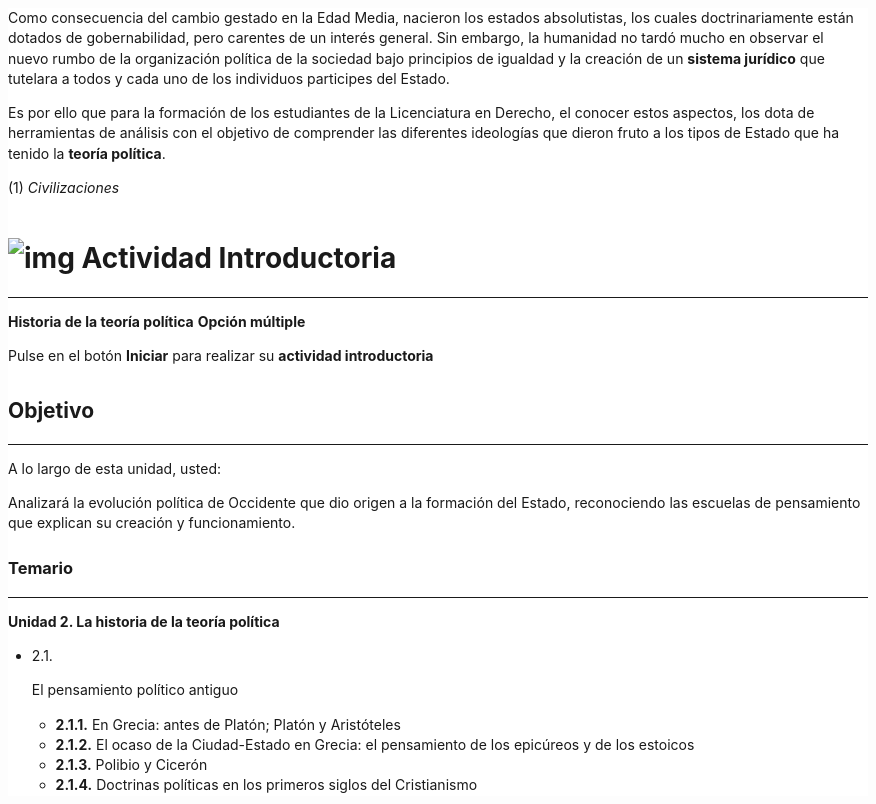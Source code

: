 Como consecuencia del cambio gestado en la Edad Media, nacieron los estados absolutistas, los cuales doctrinariamente están dotados de gobernabilidad, pero carentes de un interés general. Sin embargo, la humanidad no tardó mucho en observar el nuevo rumbo de la organización política de la sociedad bajo principios de igualdad y la creación de un **sistema jurídico** que tutelara a todos y cada uno de los individuos participes del Estado.

Es por ello que para la formación de los estudiantes de la Licenciatura en Derecho, el conocer estos aspectos, los dota de herramientas de análisis con el objetivo de comprender las diferentes ideologías que dieron fruto a los tipos de Estado que ha tenido la **teoría política**.

 



 

(1) *Civilizaciones*

 

 

 

# ![img](http://132.247.132.129/p1471/moodle/pluginfile.php/277/mod_resource/content/7/teoria_general/inserts/bandera.png)  Actividad Introductoria

------

**Historia de la teoría política** 
**Opción múltiple**

 



Pulse en el botón **Iniciar** para realizar su **actividad introductoria**

 

## Objetivo

------

A lo largo de esta unidad, usted:

Analizará la evolución política de Occidente que dio origen a la formación del Estado, reconociendo las escuelas de pensamiento que explican su creación y funcionamiento.

### Temario

------

**Unidad 2. La historia de la teoría política**

- 2.1.

   

  El pensamiento político antiguo

  - **2.1.1.** En Grecia: antes de Platón; Platón y Aristóteles
  - **2.1.2.** El ocaso de la Ciudad-Estado en Grecia: el pensamiento de los epicúreos y de los estoicos
  - **2.1.3.** Polibio y Cicerón
  - **2.1.4.** Doctrinas políticas en los primeros siglos del Cristianismo
